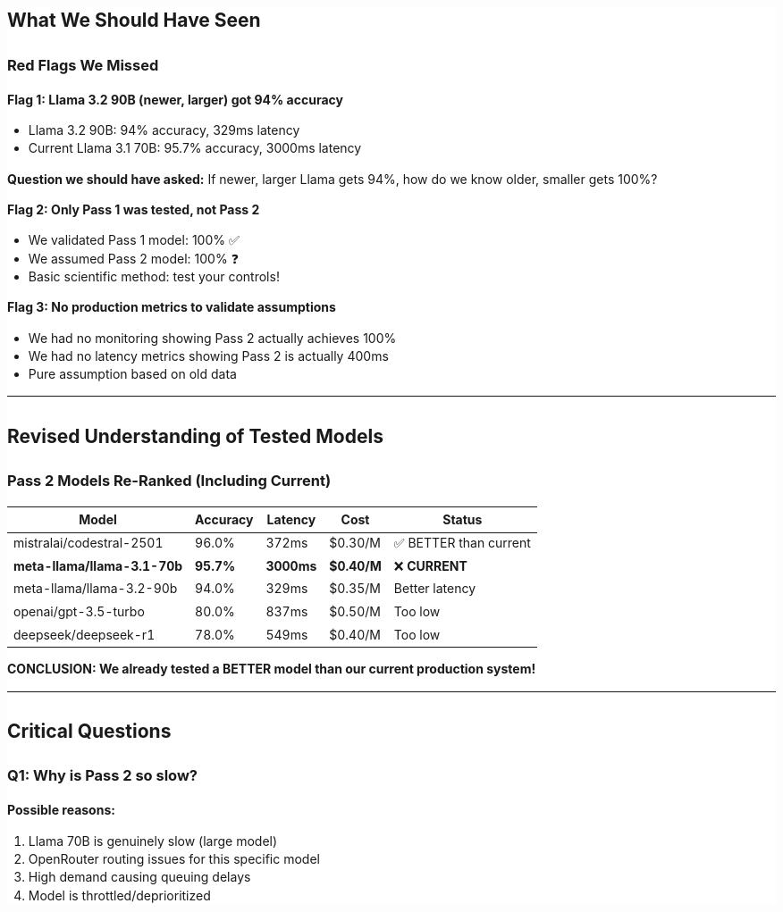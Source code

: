 ## What We Should Have Seen

### Red Flags We Missed

**Flag 1: Llama 3.2 90B (newer, larger) got 94% accuracy**
- Llama 3.2 90B: 94% accuracy, 329ms latency
- Current Llama 3.1 70B: 95.7% accuracy, 3000ms latency

**Question we should have asked:** If newer, larger Llama gets 94%, how do we know older, smaller gets 100%?

**Flag 2: Only Pass 1 was tested, not Pass 2**
- We validated Pass 1 model: 100% ✅
- We assumed Pass 2 model: 100% ❓
- Basic scientific method: test your controls!

**Flag 3: No production metrics to validate assumptions**
- We had no monitoring showing Pass 2 actually achieves 100%
- We had no latency metrics showing Pass 2 is actually 400ms
- Pure assumption based on old data

---

## Revised Understanding of Tested Models

### Pass 2 Models Re-Ranked (Including Current)

| Model | Accuracy | Latency | Cost | Status |
|-------|----------|---------|------|--------|
| mistralai/codestral-2501 | 96.0% | 372ms | $0.30/M | ✅ BETTER than current |
| **meta-llama/llama-3.1-70b** | **95.7%** | **3000ms** | **$0.40/M** | ❌ **CURRENT** |
| meta-llama/llama-3.2-90b | 94.0% | 329ms | $0.35/M | Better latency |
| openai/gpt-3.5-turbo | 80.0% | 837ms | $0.50/M | Too low |
| deepseek/deepseek-r1 | 78.0% | 549ms | $0.40/M | Too low |

**CONCLUSION: We already tested a BETTER model than our current production system!**

---

## Critical Questions

### Q1: Why is Pass 2 so slow?

**Possible reasons:**
1. Llama 70B is genuinely slow (large model)
2. OpenRouter routing issues for this specific model
3. High demand causing queuing delays
4. Model is throttled/deprioritized
